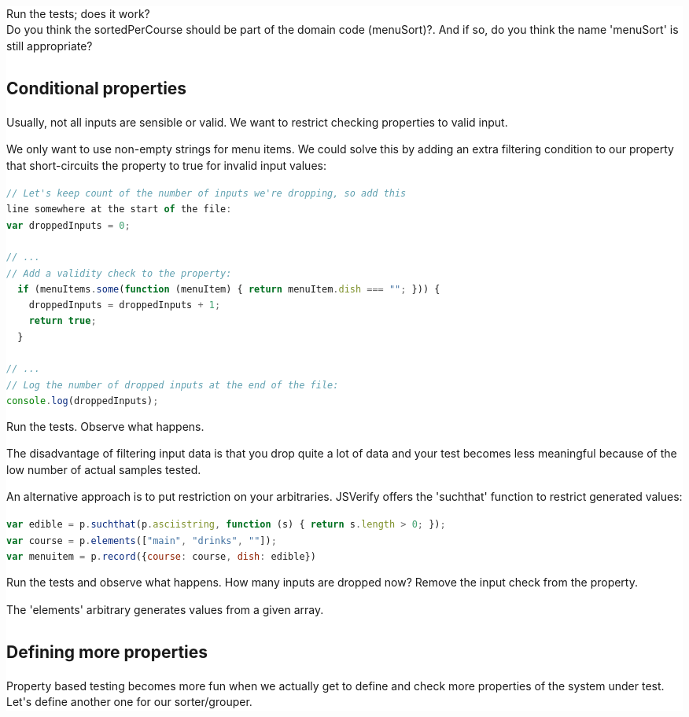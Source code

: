 Run the tests; does it work?  
Do you think the sortedPerCourse should be part of the domain code
(menuSort)?. And if so, do you think the name 'menuSort' is still
appropriate?

## Conditional properties

Usually, not all inputs are sensible or valid. We want to restrict checking properties to valid input.

We only want to use non-empty strings for menu items. We could
solve this by adding an extra filtering condition to our property that
short-circuits the property to true for invalid input values:

```javascript
// Let's keep count of the number of inputs we're dropping, so add this
line somewhere at the start of the file:
var droppedInputs = 0;

// ...
// Add a validity check to the property:
  if (menuItems.some(function (menuItem) { return menuItem.dish === ""; })) {
    droppedInputs = droppedInputs + 1;
    return true;
  }

// ...
// Log the number of dropped inputs at the end of the file:
console.log(droppedInputs);
```

Run the tests. Observe what happens.

The disadvantage of filtering input data is that you drop quite a lot of
data and your test becomes less meaningful because of the low number of
actual samples tested. 

An alternative approach is to put restriction on your arbitraries. JSVerify
offers the 'suchthat' function to restrict generated values: 

```javascript
var edible = p.suchthat(p.asciistring, function (s) { return s.length > 0; });
var course = p.elements(["main", "drinks", ""]);
var menuitem = p.record({course: course, dish: edible})
```

Run the tests and observe what happens. How many inputs are dropped
now? Remove the input check from the property.

The 'elements' arbitrary generates values from a given array.

## Defining more properties

Property based testing becomes more fun when we actually get to define
and check more properties of the system under test. Let's define
another one for our sorter/grouper.
